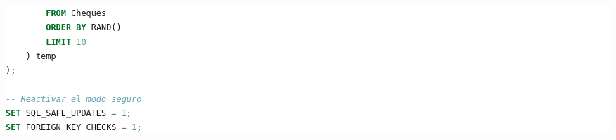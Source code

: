 ```sql
        FROM Cheques 
        ORDER BY RAND() 
        LIMIT 10
    ) temp
);

-- Reactivar el modo seguro
SET SQL_SAFE_UPDATES = 1;
SET FOREIGN_KEY_CHECKS = 1;
```
    


